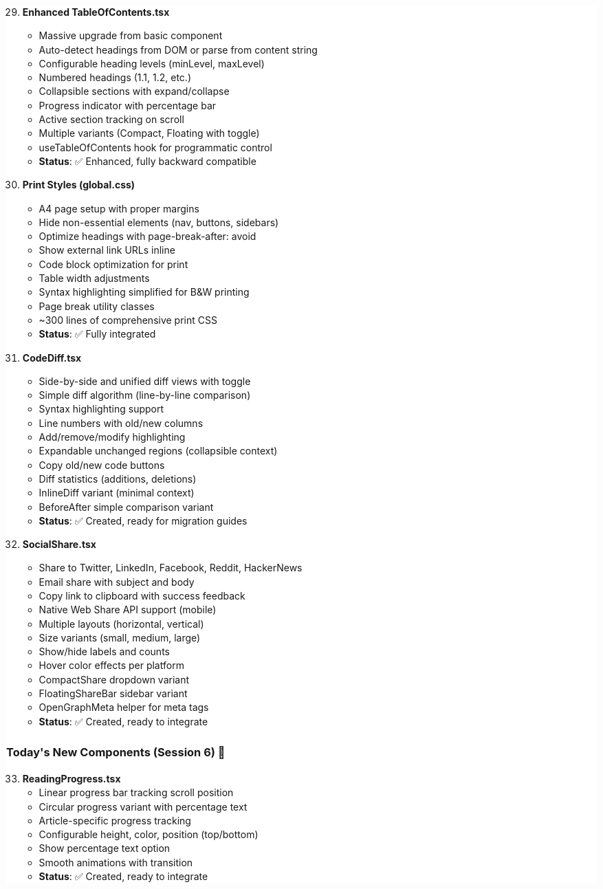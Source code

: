 29. **Enhanced TableOfContents.tsx**
    - Massive upgrade from basic component
    - Auto-detect headings from DOM or parse from content string
    - Configurable heading levels (minLevel, maxLevel)
    - Numbered headings (1.1, 1.2, etc.)
    - Collapsible sections with expand/collapse
    - Progress indicator with percentage bar
    - Active section tracking on scroll
    - Multiple variants (Compact, Floating with toggle)
    - useTableOfContents hook for programmatic control
    - **Status**: ✅ Enhanced, fully backward compatible

30. **Print Styles (global.css)**
    - A4 page setup with proper margins
    - Hide non-essential elements (nav, buttons, sidebars)
    - Optimize headings with page-break-after: avoid
    - Show external link URLs inline
    - Code block optimization for print
    - Table width adjustments
    - Syntax highlighting simplified for B&W printing
    - Page break utility classes
    - ~300 lines of comprehensive print CSS
    - **Status**: ✅ Fully integrated

31. **CodeDiff.tsx**
    - Side-by-side and unified diff views with toggle
    - Simple diff algorithm (line-by-line comparison)
    - Syntax highlighting support
    - Line numbers with old/new columns
    - Add/remove/modify highlighting
    - Expandable unchanged regions (collapsible context)
    - Copy old/new code buttons
    - Diff statistics (additions, deletions)
    - InlineDiff variant (minimal context)
    - BeforeAfter simple comparison variant
    - **Status**: ✅ Created, ready for migration guides

32. **SocialShare.tsx**
    - Share to Twitter, LinkedIn, Facebook, Reddit, HackerNews
    - Email share with subject and body
    - Copy link to clipboard with success feedback
    - Native Web Share API support (mobile)
    - Multiple layouts (horizontal, vertical)
    - Size variants (small, medium, large)
    - Show/hide labels and counts
    - Hover color effects per platform
    - CompactShare dropdown variant
    - FloatingShareBar sidebar variant
    - OpenGraphMeta helper for meta tags
    - **Status**: ✅ Created, ready to integrate

### Today's New Components (Session 6) 🎨
33. **ReadingProgress.tsx**
    - Linear progress bar tracking scroll position
    - Circular progress variant with percentage text
    - Article-specific progress tracking
    - Configurable height, color, position (top/bottom)
    - Show percentage text option
    - Smooth animations with transition
    - **Status**: ✅ Created, ready to integrate
